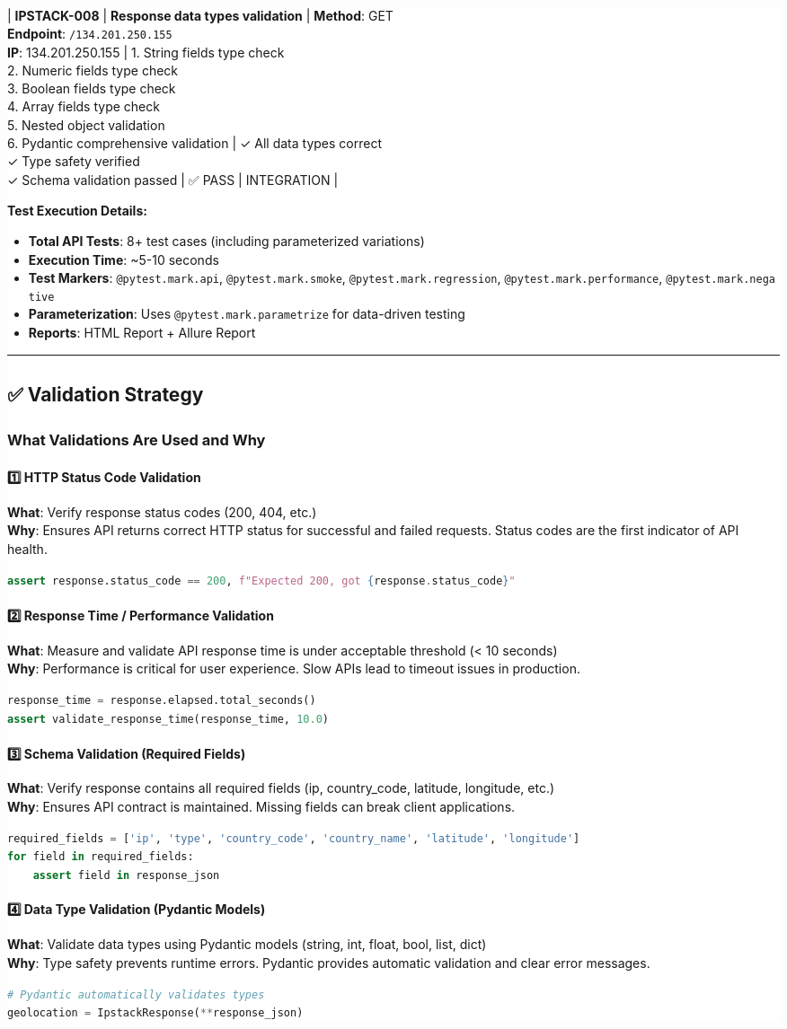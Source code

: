 | **IPSTACK-008** | **Response data types validation** | **Method**: GET<br>**Endpoint**: `/134.201.250.155`<br>**IP**: 134.201.250.155 | 1. String fields type check<br>2. Numeric fields type check<br>3. Boolean fields type check<br>4. Array fields type check<br>5. Nested object validation<br>6. Pydantic comprehensive validation | ✓ All data types correct<br>✓ Type safety verified<br>✓ Schema validation passed | ✅ PASS | INTEGRATION |

**Test Execution Details:**
- **Total API Tests**: 8+ test cases (including parameterized variations)
- **Execution Time**: ~5-10 seconds
- **Test Markers**: `@pytest.mark.api`, `@pytest.mark.smoke`, `@pytest.mark.regression`, `@pytest.mark.performance`, `@pytest.mark.negative`
- **Parameterization**: Uses `@pytest.mark.parametrize` for data-driven testing
- **Reports**: HTML Report + Allure Report

---

## ✅ Validation Strategy

### What Validations Are Used and Why

#### 1️⃣ **HTTP Status Code Validation**
**What**: Verify response status codes (200, 404, etc.)  
**Why**: Ensures API returns correct HTTP status for successful and failed requests. Status codes are the first indicator of API health.

```python
assert response.status_code == 200, f"Expected 200, got {response.status_code}"
```

#### 2️⃣ **Response Time / Performance Validation**
**What**: Measure and validate API response time is under acceptable threshold (< 10 seconds)  
**Why**: Performance is critical for user experience. Slow APIs lead to timeout issues in production.

```python
response_time = response.elapsed.total_seconds()
assert validate_response_time(response_time, 10.0)
```

#### 3️⃣ **Schema Validation (Required Fields)**
**What**: Verify response contains all required fields (ip, country_code, latitude, longitude, etc.)  
**Why**: Ensures API contract is maintained. Missing fields can break client applications.

```python
required_fields = ['ip', 'type', 'country_code', 'country_name', 'latitude', 'longitude']
for field in required_fields:
    assert field in response_json
```

#### 4️⃣ **Data Type Validation (Pydantic Models)**
**What**: Validate data types using Pydantic models (string, int, float, bool, list, dict)  
**Why**: Type safety prevents runtime errors. Pydantic provides automatic validation and clear error messages.

```python
# Pydantic automatically validates types
geolocation = IpstackResponse(**response_json)
```
